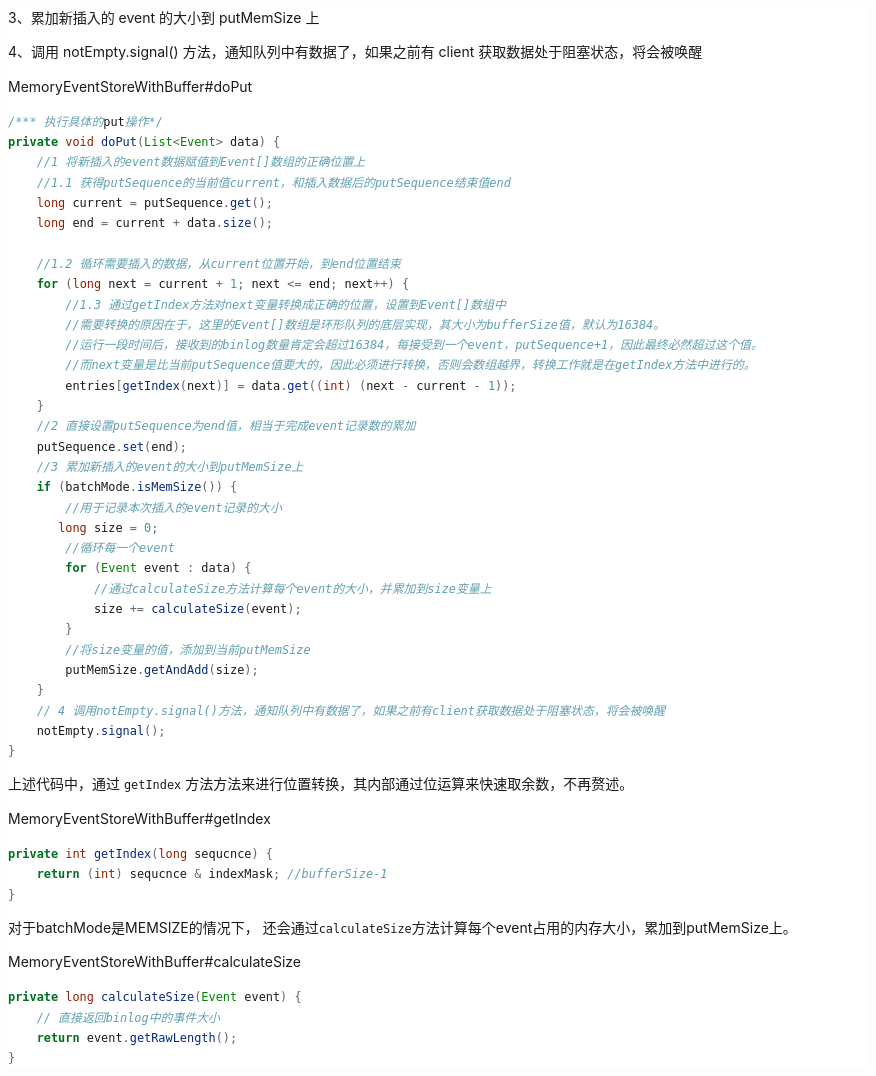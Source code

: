 3、累加新插入的 event 的大小到 putMemSize 上

4、调用 notEmpty.signal() 方法，通知队列中有数据了，如果之前有 client 获取数据处于阻塞状态，将会被唤醒

MemoryEventStoreWithBuffer#doPut 

```java
/*** 执行具体的put操作*/
private void doPut(List<Event> data) {
    //1 将新插入的event数据赋值到Event[]数组的正确位置上
    //1.1 获得putSequence的当前值current，和插入数据后的putSequence结束值end
    long current = putSequence.get();
    long end = current + data.size();
    
    //1.2 循环需要插入的数据，从current位置开始，到end位置结束
    for (long next = current + 1; next <= end; next++) {
        //1.3 通过getIndex方法对next变量转换成正确的位置，设置到Event[]数组中
        //需要转换的原因在于，这里的Event[]数组是环形队列的底层实现，其大小为bufferSize值，默认为16384。
        //运行一段时间后，接收到的binlog数量肯定会超过16384，每接受到一个event，putSequence+1，因此最终必然超过这个值。
        //而next变量是比当前putSequence值要大的，因此必须进行转换，否则会数组越界，转换工作就是在getIndex方法中进行的。
        entries[getIndex(next)] = data.get((int) (next - current - 1));
    }
    //2 直接设置putSequence为end值，相当于完成event记录数的累加
    putSequence.set(end);
    //3 累加新插入的event的大小到putMemSize上
    if (batchMode.isMemSize()) {
        //用于记录本次插入的event记录的大小
       long size = 0;
        //循环每一个event
        for (Event event : data) {
            //通过calculateSize方法计算每个event的大小，并累加到size变量上
            size += calculateSize(event);
        }
        //将size变量的值，添加到当前putMemSize
        putMemSize.getAndAdd(size);
    }
    // 4 调用notEmpty.signal()方法，通知队列中有数据了，如果之前有client获取数据处于阻塞状态，将会被唤醒
    notEmpty.signal();
}
```

上述代码中，通过 `getIndex` 方法方法来进行位置转换，其内部通过位运算来快速取余数，不再赘述。

MemoryEventStoreWithBuffer#getIndex 

```java
private int getIndex(long sequcnce) {
    return (int) sequcnce & indexMask; //bufferSize-1
}
```

对于batchMode是MEMSIZE的情况下， 还会通过`calculateSize`方法计算每个event占用的内存大小，累加到putMemSize上。

MemoryEventStoreWithBuffer#calculateSize 

```java
private long calculateSize(Event event) {
    // 直接返回binlog中的事件大小
    return event.getRawLength();
}
```
